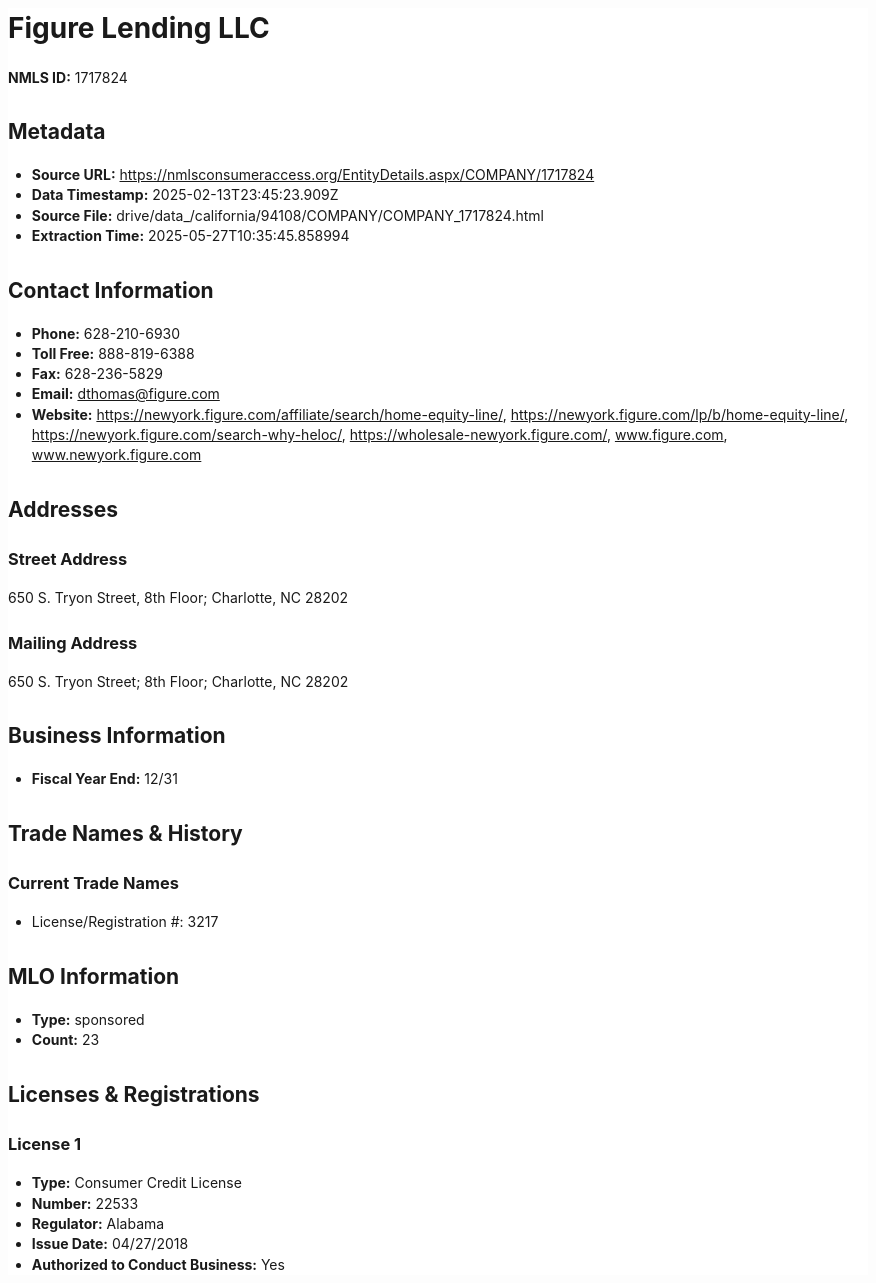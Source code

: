 # Figure Lending LLC

**NMLS ID:** 1717824

## Metadata
- **Source URL:** https://nmlsconsumeraccess.org/EntityDetails.aspx/COMPANY/1717824
- **Data Timestamp:** 2025-02-13T23:45:23.909Z
- **Source File:** drive/data_/california/94108/COMPANY/COMPANY_1717824.html
- **Extraction Time:** 2025-05-27T10:35:45.858994

## Contact Information
- **Phone:** 628-210-6930
- **Toll Free:** 888-819-6388
- **Fax:** 628-236-5829
- **Email:** dthomas@figure.com
- **Website:** https://newyork.figure.com/affiliate/search/home-equity-line/, https://newyork.figure.com/lp/b/home-equity-line/, https://newyork.figure.com/search-why-heloc/, https://wholesale-newyork.figure.com/, www.figure.com, www.newyork.figure.com

## Addresses
### Street Address
650 S. Tryon Street, 8th Floor; Charlotte, NC 28202

### Mailing Address
650 S. Tryon Street; 8th Floor; Charlotte, NC 28202

## Business Information
- **Fiscal Year End:** 12/31

## Trade Names & History
### Current Trade Names
- License/Registration #: 3217

## MLO Information
- **Type:** sponsored
- **Count:** 23

## Licenses & Registrations

### License 1
- **Type:** Consumer Credit License
- **Number:** 22533
- **Regulator:** Alabama
- **Issue Date:** 04/27/2018
- **Authorized to Conduct Business:** Yes
